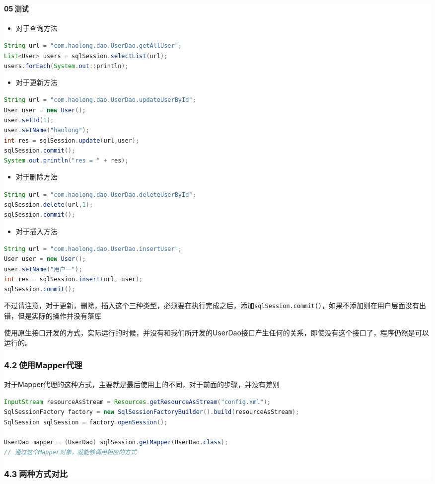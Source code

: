#### 05 测试

- 对于查询方法

```java
String url = "com.haolong.dao.UserDao.getAllUser";
List<User> users = sqlSession.selectList(url);
users.forEach(System.out::println);
```

- 对于更新方法

```java
String url = "com.haolong.dao.UserDao.updateUserById";
User user = new User();
user.setId(1);
user.setName("haolong");
int res = sqlSession.update(url,user);
sqlSession.commit();
System.out.println("res = " + res);
```

- 对于删除方法

```java
String url = "com.haolong.dao.UserDao.deleteUserById";
sqlSession.delete(url,1);
sqlSession.commit();
```

- 对于插入方法

```java
String url = "com.haolong.dao.UserDao.insertUser";
User user = new User();
user.setName("用户一");
int res = sqlSession.insert(url, user);
sqlSession.commit();
```

不过请注意，对于更新，删除，插入这个三种类型，必须要在执行完成之后，添加`sqlSession.commit()`，如果不添加则在用户层面没有出错，但是实际的操作并没有落库

使用原生接口开发的方式，实际运行的时候，并没有和我们所开发的UserDao接口产生任何的关系，即使没有这个接口了，程序仍然是可以运行的。

### 4.2 使用Mapper代理

对于Mapper代理的这种方式，主要就是最后使用上的不同，对于前面的步骤，并没有差别

```java
InputStream resourceAsStream = Resources.getResourceAsStream("config.xml");
SqlSessionFactory factory = new SqlSessionFactoryBuilder().build(resourceAsStream);
SqlSession sqlSession = factory.openSession();

UserDao mapper = (UserDao) sqlSession.getMapper(UserDao.class);
// 通过这个Mapper对象，就能够调用相应的方式

```
### 4.3 两种方式对比
